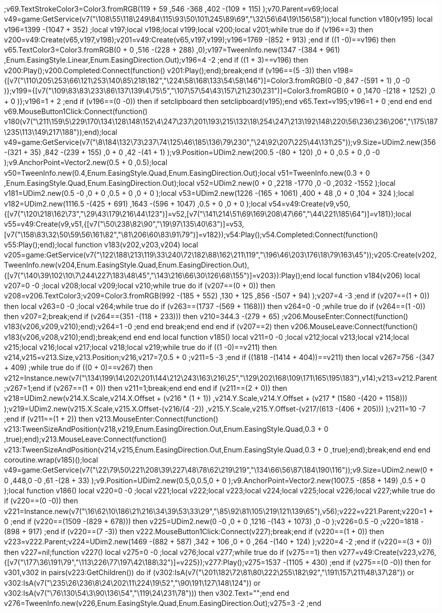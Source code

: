 ;v69.TextStrokeColor3=Color3.fromRGB(119 + 59 ,546 -368 ,402 -(109 + 115) );v70.Parent=v69;local v49=game:GetService(v7("\108\55\118\249\84\115\93\50\101\245\89\69","\32\56\64\19\156\58"));local function v180(v195) local v196=1399 -(1047 + 352) ;local v197;local v198;local v199;local v200;local v201;while true do if (v196==3) then v200=v49:Create(v65,v197,v198);v201=v49:Create(v65,v197,v199);v196=1769 -(852 + 913) ;end if ((1 -0)==v196) then v65.TextColor3=Color3.fromRGB(0 + 0 ,516 -(228 + 288) ,0);v197=TweenInfo.new(1347 -(384 + 961) ,Enum.EasingStyle.Linear,Enum.EasingDirection.Out);v196=4 -2 ;end if ((1 + 3)==v196) then v200:Play();v200.Completed:Connect(function() v201:Play();end);break;end if (v196==(5 -3)) then v198={[v7("\110\205\253\66\121\253\140\85\218\182","\224\58\168\133\54\58\146")]=Color3.fromRGB(0 -0 ,847 -(591 + 1) ,0 -0 )};v199={[v7("\109\83\83\233\86\137\139\4\75\5","\107\57\54\43\157\21\230\231")]=Color3.fromRGB(0 + 0 ,1470 -(218 + 1252) ,0 + 0 )};v196=1 + 2 ;end if (v196==(0 -0)) then if setclipboard then setclipboard(v195);end v65.Text=v195;v196=1 + 0 ;end end end v69.MouseButton1Click:Connect(function() v180(v7("\211\159\5\229\170\134\128\148\152\4\247\237\201\193\215\132\18\254\247\213\192\148\220\56\236\236\206","\175\187\235\113\149\217\188"));end);local v49=game:GetService(v7("\8\184\132\73\237\74\125\46\185\136\79\230","\24\92\207\225\44\131\25"));v9.Size=UDim2.new(356 -(321 + 35) ,842 -(239 + 155) ,0 + 0 ,42 -(41 + 1) );v9.Position=UDim2.new(200.5 -(80 + 120) ,0 + 0 ,0.5 + 0 ,0 -0 );v9.AnchorPoint=Vector2.new(0.5 + 0 ,0.5);local v50=TweenInfo.new(0.4,Enum.EasingStyle.Quad,Enum.EasingDirection.Out);local v51=TweenInfo.new(0.3 + 0 ,Enum.EasingStyle.Quad,Enum.EasingDirection.Out);local v52=UDim2.new(0 + 0 ,2218 -1770 ,0 -0 ,2032 -1552 );local v181=UDim2.new(0.5 -0 ,0 + 0 ,0.5 + 0 ,0 + 0 );local v53=UDim2.new(1226 -(165 + 1061) ,400 + 48 ,0 + 0 ,104 + 324 );local v182=UDim2.new(1116.5 -(425 + 691) ,1643 -(596 + 1047) ,0.5 + 0 ,0 + 0 );local v54=v49:Create(v9,v50,{[v7("\120\218\162\73","\29\43\179\216\44\123")]=v52,[v7("\141\214\51\69\169\208\47\66","\44\221\185\64")]=v181});local v55=v49:Create(v9,v51,{[v7("\50\238\82\90","\19\97\135\40\63")]=v53,[v7("\158\83\32\50\59\56\161\82","\81\206\60\83\91\79")]=v182});v54:Play();v54.Completed:Connect(function() v55:Play();end);local function v183(v202,v203,v204) local v205=game:GetService(v7("\122\188\213\119\33\240\72\182\88\162\211\119","\196\46\203\176\18\79\163\45"));v205:Create(v202,TweenInfo.new(v204,Enum.EasingStyle.Quad,Enum.EasingDirection.Out),{[v7("\140\39\102\10\7\244\227\183\48\45","\143\216\66\30\126\68\155")]=v203}):Play();end local function v184(v206) local v207=0 -0 ;local v208;local v209;local v210;while true do if (v207==(0 + 0)) then v208=v206.TextColor3;v209=Color3.fromRGB(992 -(185 + 552) ,130 + 125 ,856 -(507 + 94) );v207=4 -3 ;end if (v207==(1 + 0)) then local v263=0 -0 ;local v264;while true do if (v263==(1737 -(569 + 1168))) then v264=0 -0 ;while true do if (v264==(1 -0)) then v207=2;break;end if (v264==(351 -(118 + 233))) then v210=344.3 -(279 + 65) ;v206.MouseEnter:Connect(function() v183(v206,v209,v210);end);v264=1 -0 ;end end break;end end end if (v207==2) then v206.MouseLeave:Connect(function() v183(v206,v208,v210);end);break;end end end local function v185() local v211=0 -0 ;local v212;local v213;local v214;local v215;local v216;local v217;local v218;local v219;while true do if ((1 -0)==v211) then v214,v215=v213.Size,v213.Position;v216,v217=7,0.5 + 0 ;v211=5 -3 ;end if ((1818 -(1414 + 404))==v211) then local v267=756 -(347 + 409) ;while true do if ((0 + 0)==v267) then v212=Instance.new(v7("\134\199\14\202\201\144\212\243\163\216\25","\129\202\168\109\171\165\195\183"),v14);v213=v212.Parent;v267=1;end if (v267==(1 + 0)) then v211=1;break;end end end if (v211==(2 + 0)) then v218=UDim2.new(v214.X.Scale,v214.X.Offset + (v216 * (1 + 1)) ,v214.Y.Scale,v214.Y.Offset + (v217 * (1580 -(420 + 1158))) );v219=UDim2.new(v215.X.Scale,v215.X.Offset-(v216/(4 -2)) ,v215.Y.Scale,v215.Y.Offset-(v217/(613 -(406 + 205))) );v211=10 -7 ;end if (v211==(1 + 2)) then v213.MouseEnter:Connect(function() v213:TweenSizeAndPosition(v218,v219,Enum.EasingDirection.Out,Enum.EasingStyle.Quad,0.3 + 0 ,true);end);v213.MouseLeave:Connect(function() v213:TweenSizeAndPosition(v214,v215,Enum.EasingDirection.Out,Enum.EasingStyle.Quad,0.3 + 0 ,true);end);break;end end end coroutine.wrap(v185)();local v49=game:GetService(v7("\22\79\50\221\208\39\227\48\78\62\219\219","\134\66\56\87\184\190\116"));v9.Size=UDim2.new(0 + 0 ,448,0 -0 ,61 -(28 + 33) );v9.Position=UDim2.new(0.5,0,0.5,0 + 0 );v9.AnchorPoint=Vector2.new(1007.5 -(858 + 149) ,0.5 + 0 );local function v186() local v220=0 -0 ;local v221;local v222;local v223;local v224;local v225;local v226;local v227;while true do if (v220==(0 -0)) then v221=Instance.new(v7("\16\62\10\186\21\216\34\39\53\33\29","\85\92\81\105\219\121\139\65"),v56);v222=v221.Parent;v220=1 + 0 ;end if (v220==(1509 -(829 + 678))) then v225=UDim2.new(0 -0 ,0 + 0 ,1216 -(143 + 1073) ,0 -0 );v226=0.5 -0 ;v220=1818 -(898 + 917) ;end if (v220==(7 -3)) then v222.MouseButton1Click:Connect(v227);break;end if (v220==(1 + 0)) then v223=v222.Parent;v224=UDim2.new(1469 -(882 + 587) ,342 + 106 ,0 + 0 ,264 -(140 + 124) );v220=4 -2 ;end if (v220==(3 + 0)) then v227=nil;function v227() local v275=0 -0 ;local v276;local v277;while true do if (v275==1) then v277=v49:Create(v223,v276,{[v7("\177\36\191\79","\113\226\77\197\42\188\32")]=v225});v277:Play();v275=1537 -(1105 + 430) ;end if (v275==(0 -0)) then for v301,v302 in pairs(v223:GetChildren()) do if (v302:IsA(v7("\201\182\72\81\80\222\255\182\92","\191\157\211\48\37\28")) or v302:IsA(v7("\235\26\236\8\24\202\11\224\19\52","\90\191\127\148\124")) or v302:IsA(v7("\76\130\54\3\90\136\54","\119\24\231\78"))) then v302.Text="";end end v276=TweenInfo.new(v226,Enum.EasingStyle.Quad,Enum.EasingDirection.Out);v275=3 -2 ;end